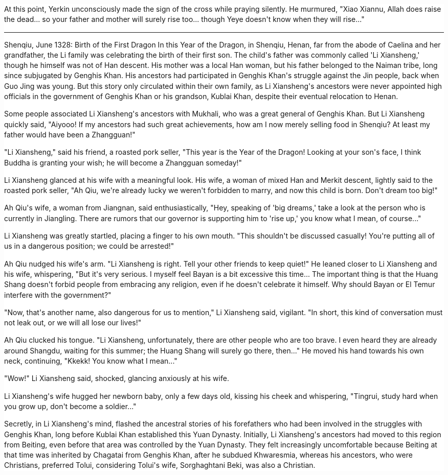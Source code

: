 At this point, Yerkin unconsciously made the sign of the cross while praying silently. He murmured, "Xiao Xiannu, Allah does raise the dead... so your father and mother will surely rise too... though Yeye doesn't know when they will rise..."

---

Shenqiu, June 1328: Birth of the First Dragon
In this Year of the Dragon, in Shenqiu, Henan, far from the abode of Caelina and her grandfather, the Li family was celebrating the birth of their first son. The child's father was commonly called 'Li Xiansheng,' though he himself was not of Han descent. His mother was a local Han woman, but his father belonged to the Naiman tribe, long since subjugated by Genghis Khan. His ancestors had participated in Genghis Khan's struggle against the Jin people, back when Guo Jing was young. But this story only circulated within their own family, as Li Xiansheng's ancestors were never appointed high officials in the government of Genghis Khan or his grandson, Kublai Khan, despite their eventual relocation to Henan.

Some people associated Li Xiansheng's ancestors with Mukhali, who was a great general of Genghis Khan. But Li Xiansheng quickly said, "Aiyooo! If my ancestors had such great achievements, how am I now merely selling food in Shenqiu? At least my father would have been a Zhangguan!"

"Li Xiansheng," said his friend, a roasted pork seller, "This year is the Year of the Dragon! Looking at your son's face, I think Buddha is granting your wish; he will become a Zhangguan someday!"

Li Xiansheng glanced at his wife with a meaningful look. His wife, a woman of mixed Han and Merkit descent, lightly said to the roasted pork seller, "Ah Qiu, we're already lucky we weren't forbidden to marry, and now this child is born. Don't dream too big!"

Ah Qiu's wife, a woman from Jiangnan, said enthusiastically, "Hey, speaking of 'big dreams,' take a look at the person who is currently in Jiangling. There are rumors that our governor is supporting him to 'rise up,' you know what I mean, of course..."

Li Xiansheng was greatly startled, placing a finger to his own mouth. "This shouldn't be discussed casually! You're putting all of us in a dangerous position; we could be arrested!"

Ah Qiu nudged his wife's arm. "Li Xiansheng is right. Tell your other friends to keep quiet!" He leaned closer to Li Xiansheng and his wife, whispering, "But it's very serious. I myself feel Bayan is a bit excessive this time... The important thing is that the Huang Shang doesn't forbid people from embracing any religion, even if he doesn't celebrate it himself. Why should Bayan or El Temur interfere with the government?"

"Now, that's another name, also dangerous for us to mention," Li Xiansheng said, vigilant. "In short, this kind of conversation must not leak out, or we will all lose our lives!"

Ah Qiu clucked his tongue. "Li Xiansheng, unfortunately, there are other people who are too brave. I even heard they are already around Shangdu, waiting for this summer; the Huang Shang will surely go there, then..." He moved his hand towards his own neck, continuing, "Kkekk! You know what I mean..."

"Wow!" Li Xiansheng said, shocked, glancing anxiously at his wife.

Li Xiansheng's wife hugged her newborn baby, only a few days old, kissing his cheek and whispering, "Tingrui, study hard when you grow up, don't become a soldier..."

Secretly, in Li Xiansheng's mind, flashed the ancestral stories of his forefathers who had been involved in the struggles with Genghis Khan, long before Kublai Khan established this Yuan Dynasty. Initially, Li Xiansheng's ancestors had moved to this region from Beiting, even before that area was controlled by the Yuan Dynasty. They felt increasingly uncomfortable because Beiting at that time was inherited by Chagatai from Genghis Khan, after he subdued Khwaresmia, whereas his ancestors, who were Christians, preferred Tolui, considering Tolui's wife, Sorghaghtani Beki, was also a Christian.
